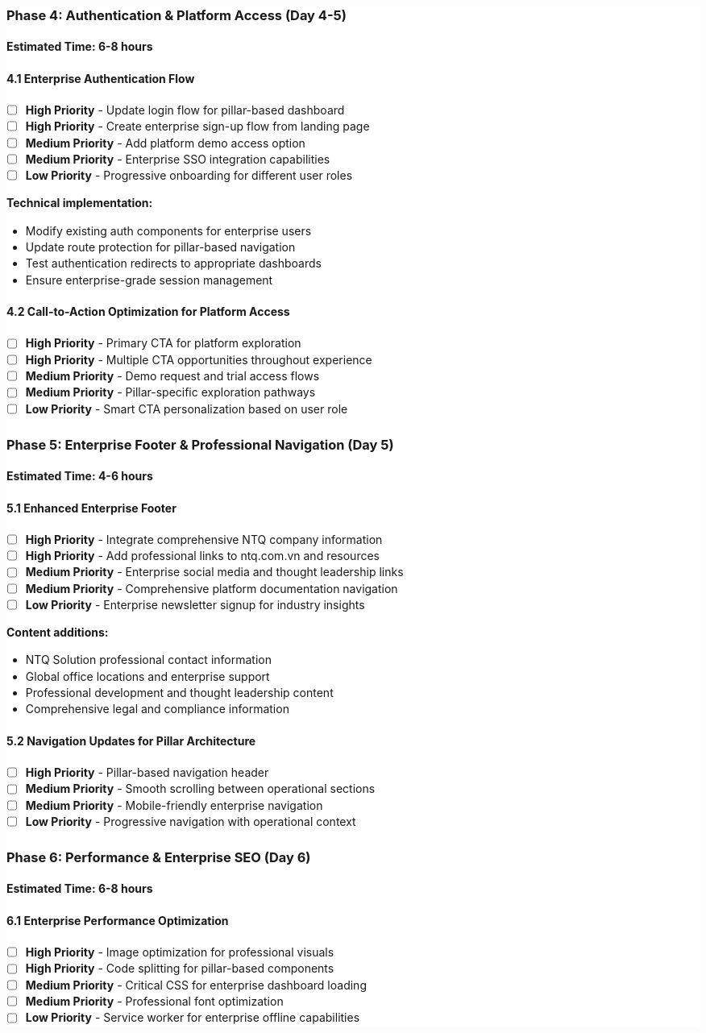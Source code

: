 ### Phase 4: Authentication & Platform Access (Day 4-5)
**Estimated Time: 6-8 hours**

#### 4.1 Enterprise Authentication Flow
- [ ] **High Priority** - Update login flow for pillar-based dashboard
- [ ] **High Priority** - Create enterprise sign-up flow from landing page
- [ ] **Medium Priority** - Add platform demo access option
- [ ] **Medium Priority** - Enterprise SSO integration capabilities
- [ ] **Low Priority** - Progressive onboarding for different user roles

**Technical implementation:**
- Modify existing auth components for enterprise users
- Update route protection for pillar-based navigation
- Test authentication redirects to appropriate dashboards
- Ensure enterprise-grade session management

#### 4.2 Call-to-Action Optimization for Platform Access
- [ ] **High Priority** - Primary CTA for platform exploration
- [ ] **High Priority** - Multiple CTA opportunities throughout experience
- [ ] **Medium Priority** - Demo request and trial access flows
- [ ] **Medium Priority** - Pillar-specific exploration pathways
- [ ] **Low Priority** - Smart CTA personalization based on user role

### Phase 5: Enterprise Footer & Professional Navigation (Day 5)
**Estimated Time: 4-6 hours**

#### 5.1 Enhanced Enterprise Footer
- [ ] **High Priority** - Integrate comprehensive NTQ company information
- [ ] **High Priority** - Add professional links to ntq.com.vn and resources
- [ ] **Medium Priority** - Enterprise social media and thought leadership links
- [ ] **Medium Priority** - Comprehensive platform documentation navigation
- [ ] **Low Priority** - Enterprise newsletter signup for industry insights

**Content additions:**
- NTQ Solution professional contact information
- Global office locations and enterprise support
- Professional development and thought leadership content
- Comprehensive legal and compliance information

#### 5.2 Navigation Updates for Pillar Architecture
- [ ] **High Priority** - Pillar-based navigation header
- [ ] **Medium Priority** - Smooth scrolling between operational sections
- [ ] **Medium Priority** - Mobile-friendly enterprise navigation
- [ ] **Low Priority** - Progressive navigation with operational context

### Phase 6: Performance & Enterprise SEO (Day 6)
**Estimated Time: 6-8 hours**

#### 6.1 Enterprise Performance Optimization
- [ ] **High Priority** - Image optimization for professional visuals
- [ ] **High Priority** - Code splitting for pillar-based components
- [ ] **Medium Priority** - Critical CSS for enterprise dashboard loading
- [ ] **Medium Priority** - Professional font optimization
- [ ] **Low Priority** - Service worker for enterprise offline capabilities
